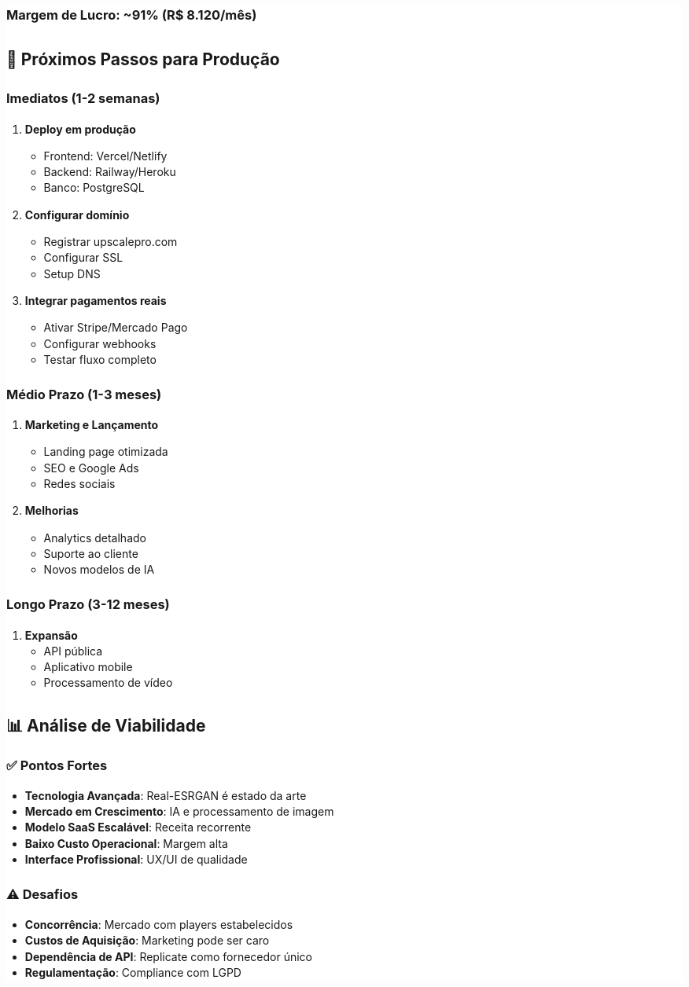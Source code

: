 ### **Margem de Lucro**: ~91% (R$ 8.120/mês)

## 🚀 Próximos Passos para Produção

### Imediatos (1-2 semanas)
1. **Deploy em produção**
   - Frontend: Vercel/Netlify
   - Backend: Railway/Heroku
   - Banco: PostgreSQL

2. **Configurar domínio**
   - Registrar upscalepro.com
   - Configurar SSL
   - Setup DNS

3. **Integrar pagamentos reais**
   - Ativar Stripe/Mercado Pago
   - Configurar webhooks
   - Testar fluxo completo

### Médio Prazo (1-3 meses)
1. **Marketing e Lançamento**
   - Landing page otimizada
   - SEO e Google Ads
   - Redes sociais

2. **Melhorias**
   - Analytics detalhado
   - Suporte ao cliente
   - Novos modelos de IA

### Longo Prazo (3-12 meses)
1. **Expansão**
   - API pública
   - Aplicativo mobile
   - Processamento de vídeo

## 📊 Análise de Viabilidade

### ✅ Pontos Fortes
- **Tecnologia Avançada**: Real-ESRGAN é estado da arte
- **Mercado em Crescimento**: IA e processamento de imagem
- **Modelo SaaS Escalável**: Receita recorrente
- **Baixo Custo Operacional**: Margem alta
- **Interface Profissional**: UX/UI de qualidade

### ⚠️ Desafios
- **Concorrência**: Mercado com players estabelecidos
- **Custos de Aquisição**: Marketing pode ser caro
- **Dependência de API**: Replicate como fornecedor único
- **Regulamentação**: Compliance com LGPD
